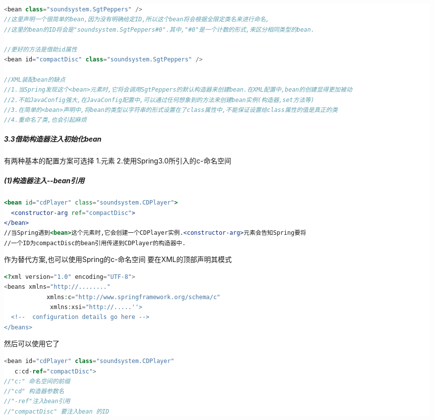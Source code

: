 

```csharp
<bean class="soundsystem.SgtPeppers" />
//这里声明一个很简单的bean,因为没有明确给定ID,所以这个bean将会根据全限定类名来进行命名,
//这里的bean的ID将会是"soundsystem.SgtPeppers#0".其中,"#0"是一个计数的形式,来区分相同类型的bean.

//更好的方法是借助id属性
<bean id="compactDisc" class="soundsystem.SgtPeppers" />

//XML装配bean的缺点
//1.当Spring发现这个<bean>元素时,它将会调用SgtPeppers的默认构造器来创建bean.在XML配置中,bean的创建显得更加被动
//2.不如JavaConfig强大,在JavaConfig配置中,可以通过任何想象到的方法来创建bean实例(构造器,set方法等)
//3.在简单的<bean>声明中,将bean的类型以字符串的形式设置在了class属性中,不能保证设置给class属性的值是真正的类
//4.重命名了类,也会引起麻烦
```

##### 3.3借助构造器注入初始化bean

有两种基本的配置方案可选择
 1.<constructor-arg>元素
 2.使用Spring3.0所引入的c-命名空间

##### (1)构造器注入--bean引用



```jsx
<bean id="cdPlayer" class="soundsystem.CDPlayer">
  <constructor-arg ref="compactDisc">
</bean>
//当Spring遇到<bean>这个元素时,它会创建一个CDPlayer实例.<constructor-arg>元素会告知Spring要将
//一个ID为compactDisc的bean引用传递到CDPlayer的构造器中.
```

作为替代方案,也可以使用Spring的c-命名空间
 要在XML的顶部声明其模式



```php
<?xml version="1.0" encoding="UTF-8">
<beans xmlns="http://........"
            xmlns:c="http://www.springframework.org/schema/c"
             xmlns:xsi="http://.....''>
  <!--  configuration details go here -->
</beans>
```

然后可以使用它了



```csharp
<bean id="cdPlayer" class="soundsystem.CDPlayer"
   c:cd-ref="compactDisc">
//"c:" 命名空间的前缀
//"cd" 构造器参数名
//"-ref"注入bean引用
//"compactDisc" 要注入bean 的ID
```
